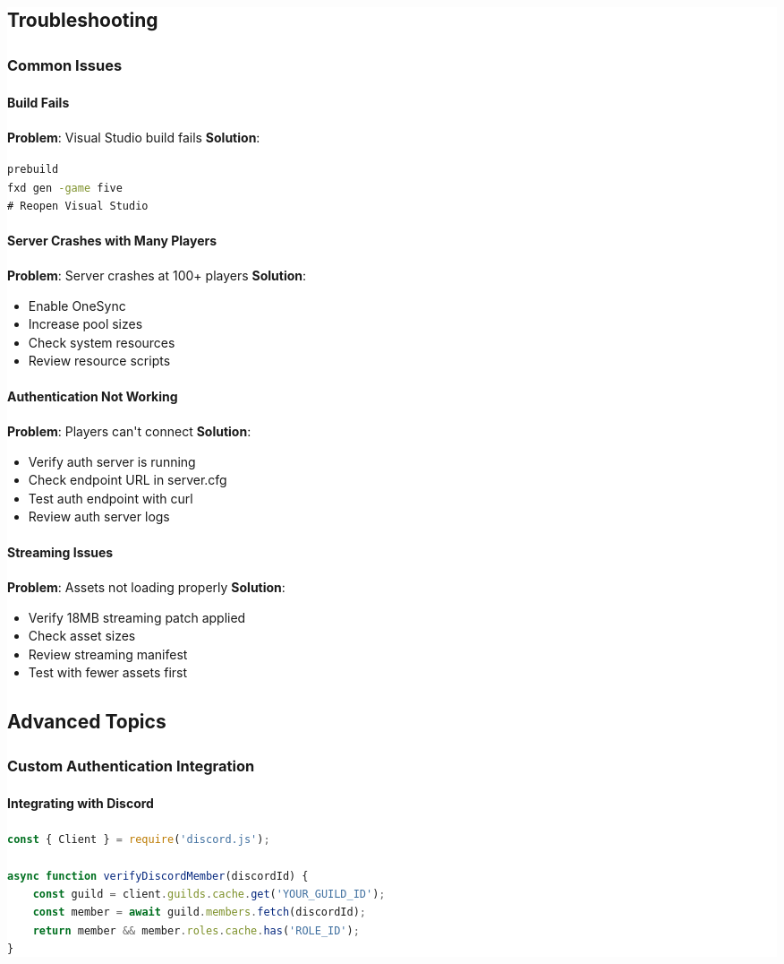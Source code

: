 ## Troubleshooting

### Common Issues

#### Build Fails
**Problem**: Visual Studio build fails
**Solution**: 
```cmd
prebuild
fxd gen -game five
# Reopen Visual Studio
```

#### Server Crashes with Many Players
**Problem**: Server crashes at 100+ players
**Solution**:
- Enable OneSync
- Increase pool sizes
- Check system resources
- Review resource scripts

#### Authentication Not Working
**Problem**: Players can't connect
**Solution**:
- Verify auth server is running
- Check endpoint URL in server.cfg
- Test auth endpoint with curl
- Review auth server logs

#### Streaming Issues
**Problem**: Assets not loading properly
**Solution**:
- Verify 18MB streaming patch applied
- Check asset sizes
- Review streaming manifest
- Test with fewer assets first

## Advanced Topics

### Custom Authentication Integration

#### Integrating with Discord
```javascript
const { Client } = require('discord.js');

async function verifyDiscordMember(discordId) {
    const guild = client.guilds.cache.get('YOUR_GUILD_ID');
    const member = await guild.members.fetch(discordId);
    return member && member.roles.cache.has('ROLE_ID');
}
```
